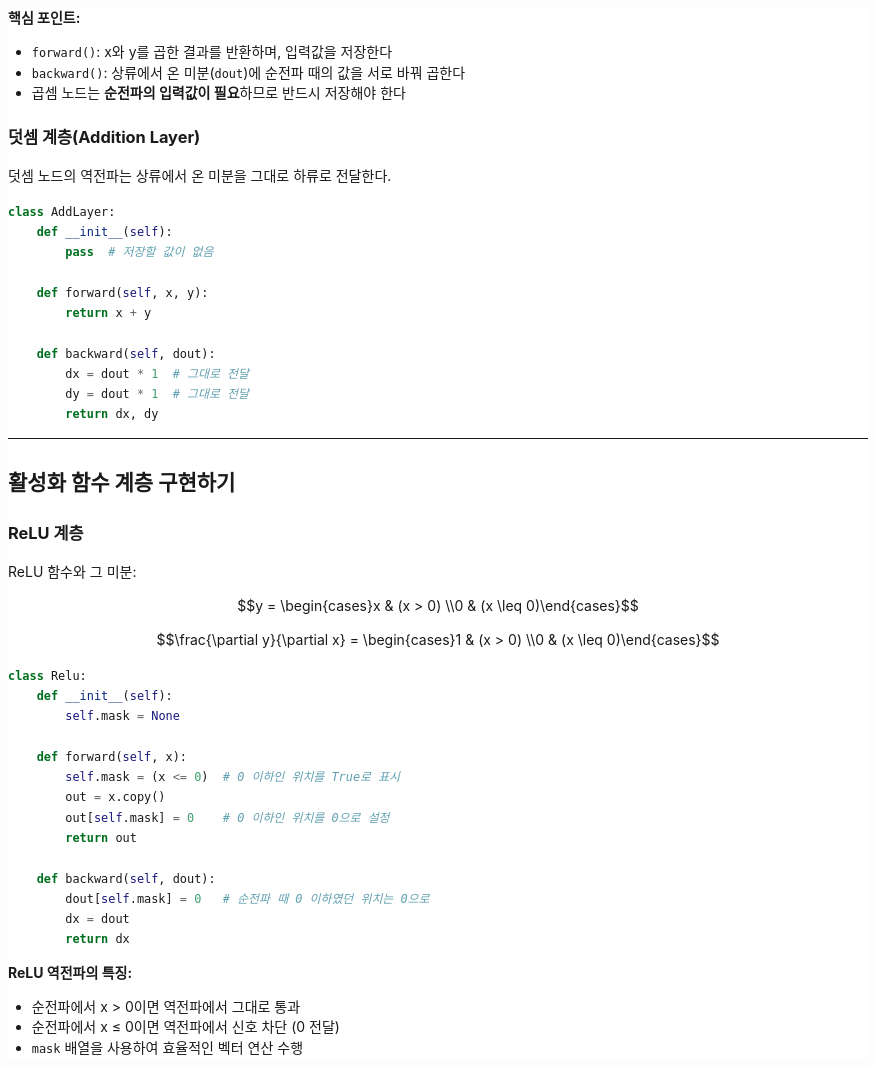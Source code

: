 **핵심 포인트:**
- `forward()`: x와 y를 곱한 결과를 반환하며, 입력값을 저장한다
- `backward()`: 상류에서 온 미분(`dout`)에 순전파 때의 값을 서로 바꿔 곱한다
- 곱셈 노드는 **순전파의 입력값이 필요**하므로 반드시 저장해야 한다

### 덧셈 계층(Addition Layer)

덧셈 노드의 역전파는 상류에서 온 미분을 그대로 하류로 전달한다.

```python
class AddLayer:
    def __init__(self):
        pass  # 저장할 값이 없음

    def forward(self, x, y):
        return x + y

    def backward(self, dout):
        dx = dout * 1  # 그대로 전달
        dy = dout * 1  # 그대로 전달
        return dx, dy
```

---

## 활성화 함수 계층 구현하기

### ReLU 계층

ReLU 함수와 그 미분:

$$y = \begin{cases}x & (x > 0) \\0 & (x \leq 0)\end{cases}$$

$$\frac{\partial y}{\partial x} = \begin{cases}1 & (x > 0) \\0 & (x \leq 0)\end{cases}$$

```python
class Relu:
    def __init__(self):
        self.mask = None

    def forward(self, x):
        self.mask = (x <= 0)  # 0 이하인 위치를 True로 표시
        out = x.copy()
        out[self.mask] = 0    # 0 이하인 위치를 0으로 설정
        return out

    def backward(self, dout):
        dout[self.mask] = 0   # 순전파 때 0 이하였던 위치는 0으로
        dx = dout
        return dx
```

**ReLU 역전파의 특징:**
- 순전파에서 x > 0이면 역전파에서 그대로 통과
- 순전파에서 x ≤ 0이면 역전파에서 신호 차단 (0 전달)
- `mask` 배열을 사용하여 효율적인 벡터 연산 수행
